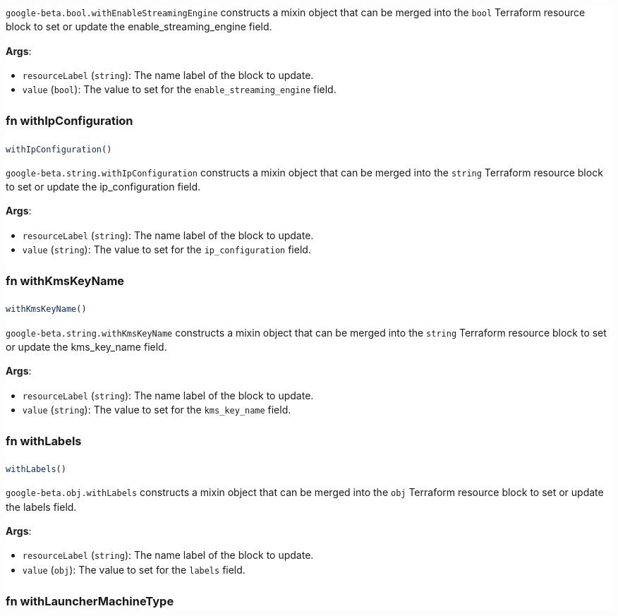 `google-beta.bool.withEnableStreamingEngine` constructs a mixin object that can be merged into the `bool`
Terraform resource block to set or update the enable_streaming_engine field.



**Args**:
  - `resourceLabel` (`string`): The name label of the block to update.
  - `value` (`bool`): The value to set for the `enable_streaming_engine` field.


### fn withIpConfiguration

```ts
withIpConfiguration()
```

`google-beta.string.withIpConfiguration` constructs a mixin object that can be merged into the `string`
Terraform resource block to set or update the ip_configuration field.



**Args**:
  - `resourceLabel` (`string`): The name label of the block to update.
  - `value` (`string`): The value to set for the `ip_configuration` field.


### fn withKmsKeyName

```ts
withKmsKeyName()
```

`google-beta.string.withKmsKeyName` constructs a mixin object that can be merged into the `string`
Terraform resource block to set or update the kms_key_name field.



**Args**:
  - `resourceLabel` (`string`): The name label of the block to update.
  - `value` (`string`): The value to set for the `kms_key_name` field.


### fn withLabels

```ts
withLabels()
```

`google-beta.obj.withLabels` constructs a mixin object that can be merged into the `obj`
Terraform resource block to set or update the labels field.



**Args**:
  - `resourceLabel` (`string`): The name label of the block to update.
  - `value` (`obj`): The value to set for the `labels` field.


### fn withLauncherMachineType
